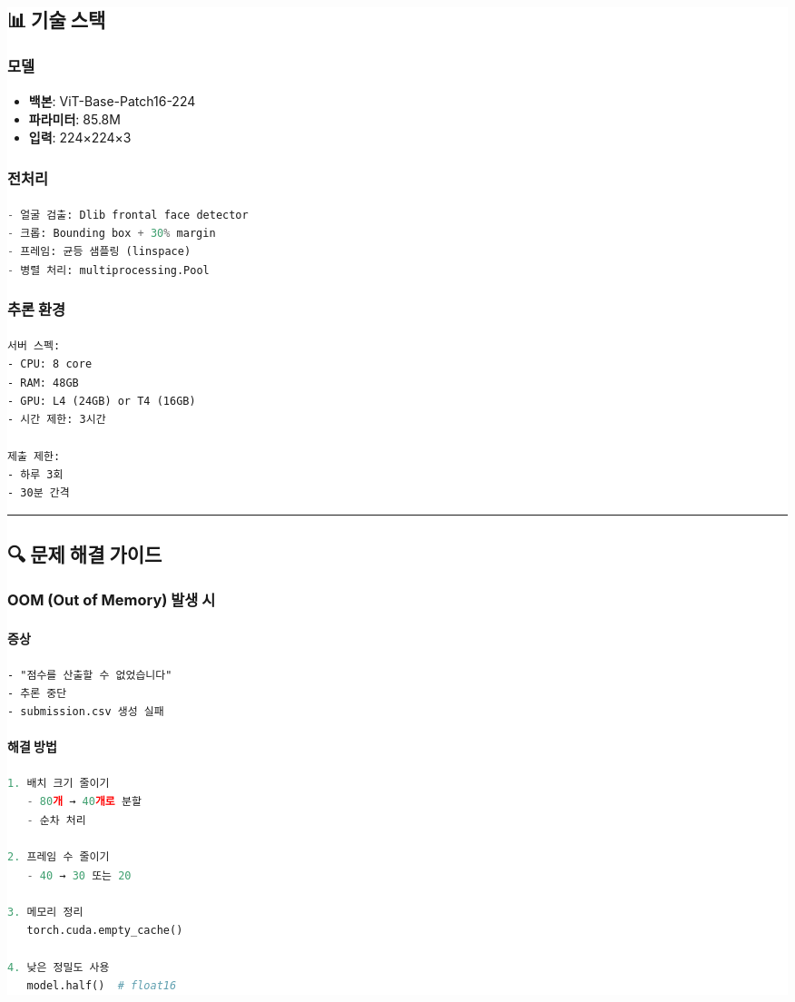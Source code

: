 
## 📊 기술 스택

### 모델
- **백본**: ViT-Base-Patch16-224
- **파라미터**: 85.8M
- **입력**: 224×224×3

### 전처리
```python
- 얼굴 검출: Dlib frontal face detector
- 크롭: Bounding box + 30% margin
- 프레임: 균등 샘플링 (linspace)
- 병렬 처리: multiprocessing.Pool
```

### 추론 환경
```
서버 스펙:
- CPU: 8 core
- RAM: 48GB
- GPU: L4 (24GB) or T4 (16GB)
- 시간 제한: 3시간

제출 제한:
- 하루 3회
- 30분 간격
```

---

## 🔍 문제 해결 가이드

### OOM (Out of Memory) 발생 시

#### 증상
```
- "점수를 산출할 수 없었습니다"
- 추론 중단
- submission.csv 생성 실패
```

#### 해결 방법
```python
1. 배치 크기 줄이기
   - 80개 → 40개로 분할
   - 순차 처리

2. 프레임 수 줄이기
   - 40 → 30 또는 20

3. 메모리 정리
   torch.cuda.empty_cache()
   
4. 낮은 정밀도 사용
   model.half()  # float16
```
